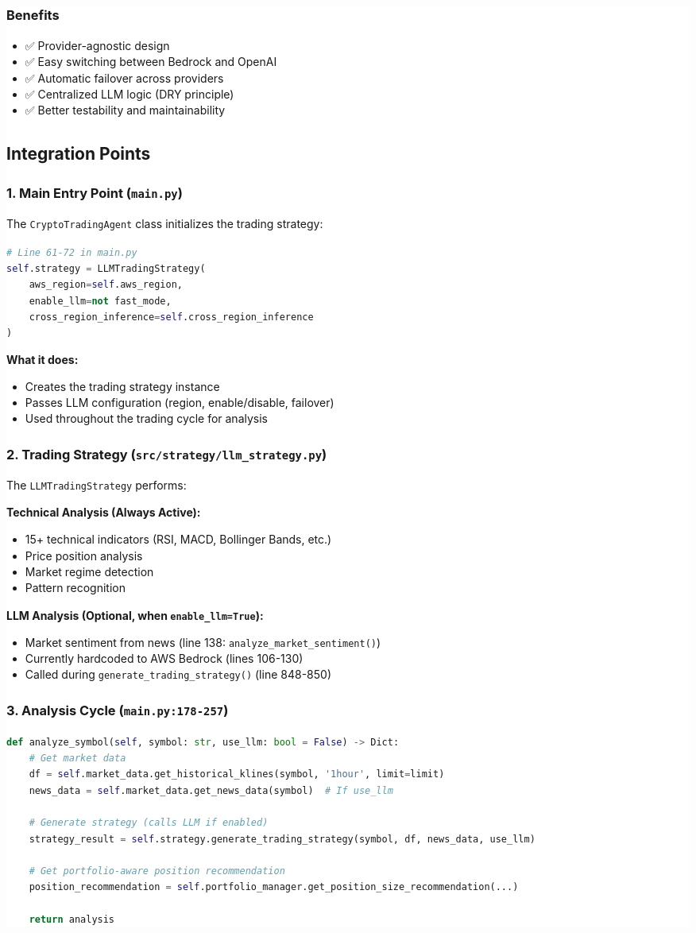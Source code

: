 ### Benefits

- ✅ Provider-agnostic design
- ✅ Easy switching between Bedrock and OpenAI
- ✅ Automatic failover across providers
- ✅ Centralized LLM logic (DRY principle)
- ✅ Better testability and maintainability

## Integration Points

### 1. Main Entry Point (`main.py`)

The `CryptoTradingAgent` class initializes the trading strategy:

```python
# Line 61-72 in main.py
self.strategy = LLMTradingStrategy(
    aws_region=self.aws_region,
    enable_llm=not fast_mode,
    cross_region_inference=self.cross_region_inference
)
```

**What it does:**
- Creates the trading strategy instance
- Passes LLM configuration (region, enable/disable, failover)
- Used throughout the trading cycle for analysis

### 2. Trading Strategy (`src/strategy/llm_strategy.py`)

The `LLMTradingStrategy` performs:

**Technical Analysis (Always Active):**
- 15+ technical indicators (RSI, MACD, Bollinger Bands, etc.)
- Price position analysis
- Market regime detection
- Pattern recognition

**LLM Analysis (Optional, when `enable_llm=True`):**
- Market sentiment from news (line 138: `analyze_market_sentiment()`)
- Currently hardcoded to AWS Bedrock (lines 106-130)
- Called during `generate_trading_strategy()` (line 848-850)

### 3. Analysis Cycle (`main.py:178-257`)

```python
def analyze_symbol(self, symbol: str, use_llm: bool = False) -> Dict:
    # Get market data
    df = self.market_data.get_historical_klines(symbol, '1hour', limit=limit)
    news_data = self.market_data.get_news_data(symbol)  # If use_llm

    # Generate strategy (calls LLM if enabled)
    strategy_result = self.strategy.generate_trading_strategy(symbol, df, news_data, use_llm)

    # Get portfolio-aware position recommendation
    position_recommendation = self.portfolio_manager.get_position_size_recommendation(...)

    return analysis
```
